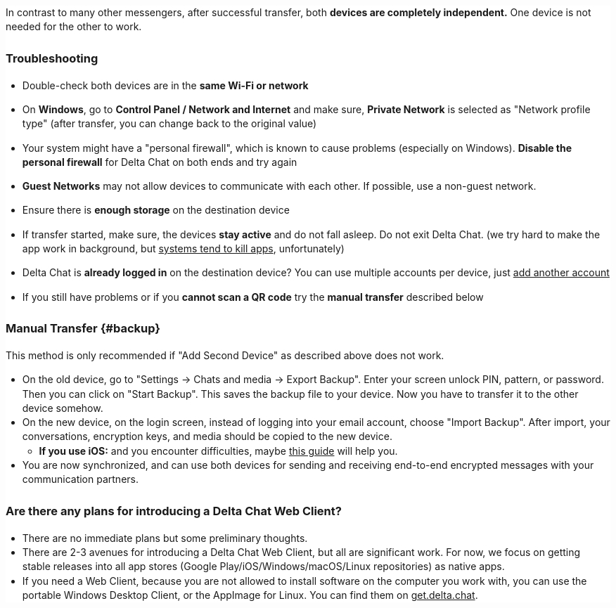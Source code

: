 In contrast to many other messengers, after successful transfer,
both **devices are completely independent.**
One device is not needed for the other to work.


### Troubleshooting

- Double-check both devices are in the **same Wi-Fi or network**

- On **Windows**, go to **Control Panel / Network and Internet**
  and make sure, **Private Network** is selected as "Network profile type"
  (after transfer, you can change back to the original value)

- Your system might have a "personal firewall",
  which is known to cause problems (especially on Windows).
  **Disable the personal firewall** for Delta Chat on both ends and try again

- **Guest Networks** may not allow devices to communicate with each other.
  If possible, use a non-guest network.

- Ensure there is **enough storage** on the destination device

- If transfer started, make sure, the devices **stay active** and do not fall asleep.
  Do not exit Delta Chat.
  (we try hard to make the app work in background, but [systems tend to kill apps](https://dontkillmyapp.com), unfortunately)

- Delta Chat is **already logged in** on the destination device?
  You can use multiple accounts per device, just [add another account](#multiple-accounts)

- If you still have problems or if you **cannot scan a QR code**
  try the **manual transfer** described below


### Manual Transfer {#backup}

This method is only recommended if "Add Second Device" as described above does not work.

- On the old device, go to "Settings -> Chats and media -> Export Backup". Enter your
  screen unlock PIN, pattern, or password. Then you can click on "Start
  Backup". This saves the backup file to your device. Now you have to transfer
  it to the other device somehow.
- On the new device, on the login screen, instead of logging into your email
  account, choose "Import Backup". After import, your conversations, encryption
  keys, and media should be copied to the new device.
  - **If you use iOS:** and you encounter difficulties, maybe
    [this guide](https://support.delta.chat/t/import-backup-to-ios/1628) will
    help you.
- You are now synchronized, and can use both devices for sending and receiving
  end-to-end encrypted messages with your communication partners.

### Are there any plans for introducing a Delta Chat Web Client?

- There are no immediate plans but some preliminary thoughts.
- There are 2-3 avenues for introducing a Delta Chat Web Client, but all are
  significant work. For now, we focus on getting stable releases into all
  app stores (Google Play/iOS/Windows/macOS/Linux repositories) as native apps.
- If you need a Web Client, because you are not allowed to install software on
  the computer you work with, you can use the portable Windows Desktop Client,
  or the AppImage for Linux. You can find them on
  [get.delta.chat](https://get.delta.chat).
